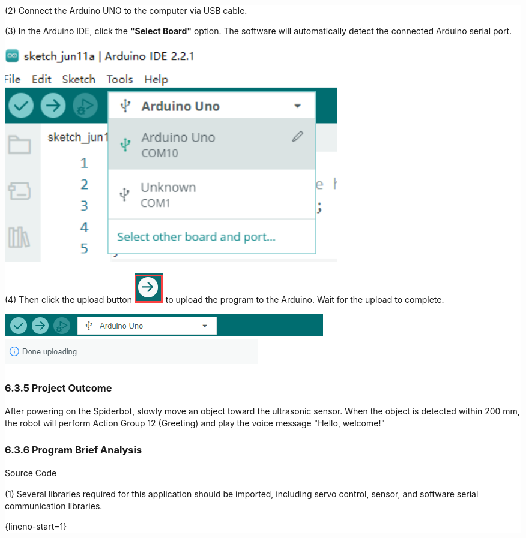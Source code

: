 (2) Connect the Arduino UNO to the computer via USB cable.

(3) In the Arduino IDE, click the **"Select Board"** option. The software will automatically detect the connected Arduino serial port.

<img class="common_img" src="../_static/media/chapter_6/section_3/image7.png" />

(4) Then click the upload button <img src="../_static/media/chapter_6/section_3/image8.png" /> to upload the program to the Arduino. Wait for the upload to complete.

<img class="common_img" src="../_static/media/chapter_6/section_3/image9.png" />

<img class="common_img" src="../_static/media/chapter_6/section_3/image10.png" />

### 6.3.5 Project Outcome

After powering on the Spiderbot, slowly move an object toward the ultrasonic sensor. When the object is detected within 200 mm, the robot will perform Action Group 12 (Greeting) and play the voice message "Hello, welcome!"

### 6.3.6 Program Brief Analysis

[Source Code](Appendix.md)

(1) Several libraries required for this application should be imported, including servo control, sensor, and software serial communication libraries.

{lineno-start=1}
